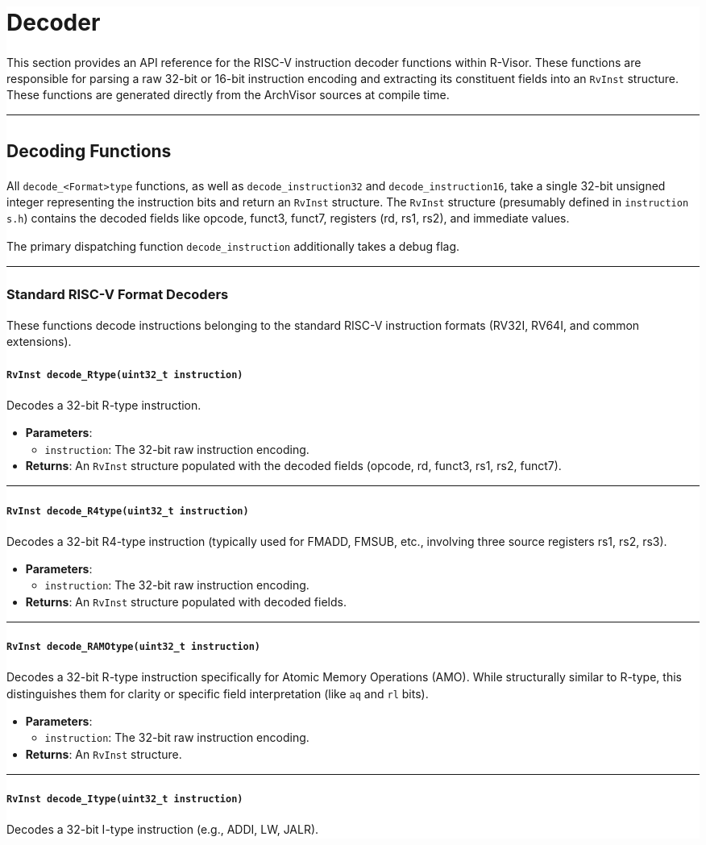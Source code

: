# Decoder 
This section provides an API reference for the RISC-V instruction decoder functions within R-Visor. These functions are responsible for parsing a raw 32-bit or 16-bit instruction encoding and extracting its constituent fields into an `RvInst` structure. These functions are generated directly from the ArchVisor sources at compile time.

---
## Decoding Functions

All `decode_<Format>type` functions, as well as `decode_instruction32` and `decode_instruction16`, take a single 32-bit unsigned integer representing the instruction bits and return an `RvInst` structure. The `RvInst` structure (presumably defined in `instructions.h`) contains the decoded fields like opcode, funct3, funct7, registers (rd, rs1, rs2), and immediate values.

The primary dispatching function `decode_instruction` additionally takes a debug flag.

---
### Standard RISC-V Format Decoders

These functions decode instructions belonging to the standard RISC-V instruction formats (RV32I, RV64I, and common extensions).

#### `RvInst decode_Rtype(uint32_t instruction)`
Decodes a 32-bit R-type instruction.

* **Parameters**:
    * `instruction`: The 32-bit raw instruction encoding.
* **Returns**: An `RvInst` structure populated with the decoded fields (opcode, rd, funct3, rs1, rs2, funct7).

---
#### `RvInst decode_R4type(uint32_t instruction)`
Decodes a 32-bit R4-type instruction (typically used for FMADD, FMSUB, etc., involving three source registers rs1, rs2, rs3).

* **Parameters**:
    * `instruction`: The 32-bit raw instruction encoding.
* **Returns**: An `RvInst` structure populated with decoded fields.

---
#### `RvInst decode_RAMOtype(uint32_t instruction)`
Decodes a 32-bit R-type instruction specifically for Atomic Memory Operations (AMO). While structurally similar to R-type, this distinguishes them for clarity or specific field interpretation (like `aq` and `rl` bits).

* **Parameters**:
    * `instruction`: The 32-bit raw instruction encoding.
* **Returns**: An `RvInst` structure.

---
#### `RvInst decode_Itype(uint32_t instruction)`
Decodes a 32-bit I-type instruction (e.g., ADDI, LW, JALR).
